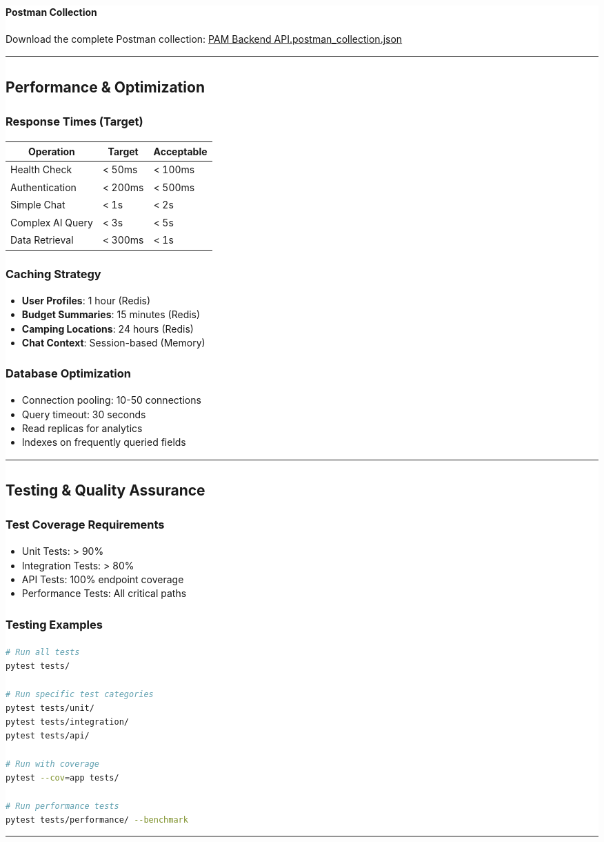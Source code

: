 ```bash
```

#### Postman Collection
Download the complete Postman collection: [PAM Backend API.postman_collection.json](./postman/PAM_Backend_API.postman_collection.json)

---

## Performance & Optimization

### Response Times (Target)
| Operation | Target | Acceptable |
|-----------|--------|------------|
| Health Check | < 50ms | < 100ms |
| Authentication | < 200ms | < 500ms |
| Simple Chat | < 1s | < 2s |
| Complex AI Query | < 3s | < 5s |
| Data Retrieval | < 300ms | < 1s |

### Caching Strategy
- **User Profiles**: 1 hour (Redis)
- **Budget Summaries**: 15 minutes (Redis)
- **Camping Locations**: 24 hours (Redis)
- **Chat Context**: Session-based (Memory)

### Database Optimization
- Connection pooling: 10-50 connections
- Query timeout: 30 seconds
- Read replicas for analytics
- Indexes on frequently queried fields

---

## Testing & Quality Assurance

### Test Coverage Requirements
- Unit Tests: > 90%
- Integration Tests: > 80%
- API Tests: 100% endpoint coverage
- Performance Tests: All critical paths

### Testing Examples
```bash
# Run all tests
pytest tests/

# Run specific test categories
pytest tests/unit/
pytest tests/integration/
pytest tests/api/

# Run with coverage
pytest --cov=app tests/

# Run performance tests
pytest tests/performance/ --benchmark
```

---